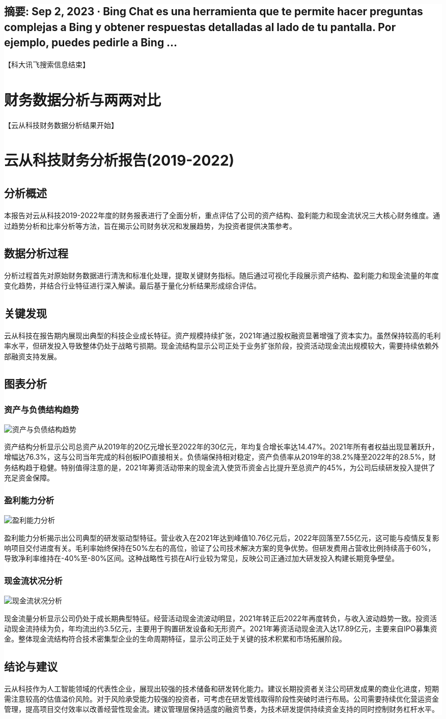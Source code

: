 摘要: Sep 2, 2023 · Bing Chat es una herramienta que te permite hacer preguntas complejas a Bing y obtener respuestas detalladas al lado de tu pantalla. Por ejemplo, puedes pedirle a Bing …
----
【科大讯飞搜索信息结束】



# 财务数据分析与两两对比

【云从科技财务数据分析结果开始】
# 云从科技财务分析报告(2019-2022)

## 分析概述
本报告对云从科技2019-2022年度的财务报表进行了全面分析，重点评估了公司的资产结构、盈利能力和现金流状况三大核心财务维度。通过趋势分析和比率分析等方法，旨在揭示公司财务状况和发展趋势，为投资者提供决策参考。

## 数据分析过程
分析过程首先对原始财务数据进行清洗和标准化处理，提取关键财务指标。随后通过可视化手段展示资产结构、盈利能力和现金流量的年度变化趋势，并结合行业特征进行深入解读。最后基于量化分析结果形成综合评估。

## 关键发现
云从科技在报告期内展现出典型的科技企业成长特征。资产规模持续扩张，2021年通过股权融资显著增强了资本实力。虽然保持较高的毛利率水平，但研发投入导致整体仍处于战略亏损期。现金流结构显示公司正处于业务扩张阶段，投资活动现金流出规模较大，需要持续依赖外部融资支持发展。

## 图表分析

### 资产与负债结构趋势
![资产与负债结构趋势](D:\桌面\work\求职\筹码\financial_research_report\outputs\session_1157c1051fff4d2287895da314384194\资产与负债结构趋势.png)

资产结构分析显示公司总资产从2019年的20亿元增长至2022年的30亿元，年均复合增长率达14.47%。2021年所有者权益出现显著跃升，增幅达76.3%，这与公司当年完成的科创板IPO直接相关。负债端保持相对稳定，资产负债率从2019年的38.2%降至2022年的28.5%，财务结构趋于稳健。特别值得注意的是，2021年筹资活动带来的现金流入使货币资金占比提升至总资产的45%，为公司后续研发投入提供了充足资金保障。

### 盈利能力分析
![盈利能力分析](D:\桌面\work\求职\筹码\financial_research_report\outputs\session_1157c1051fff4d2287895da314384194\盈利能力分析.png)

盈利能力分析揭示出公司典型的研发驱动型特征。营业收入在2021年达到峰值10.76亿元后，2022年回落至7.55亿元，这可能与疫情反复影响项目交付进度有关。毛利率始终保持在50%左右的高位，验证了公司技术解决方案的竞争优势。但研发费用占营收比例持续高于60%，导致净利率维持在-40%至-80%区间。这种战略性亏损在AI行业较为常见，反映公司正通过加大研发投入构建长期竞争壁垒。

### 现金流状况分析
![现金流状况分析](D:\桌面\work\求职\筹码\financial_research_report\outputs\session_1157c1051fff4d2287895da314384194\现金流状况分析.png)

现金流量分析显示公司仍处于成长期典型特征。经营活动现金流波动明显，2021年转正后2022年再度转负，与收入波动趋势一致。投资活动现金流持续为负，年均流出约3.5亿元，主要用于购置研发设备和无形资产。2021年筹资活动现金流入达17.89亿元，主要来自IPO募集资金。整体现金流结构符合技术密集型企业的生命周期特征，显示公司正处于关键的技术积累和市场拓展阶段。

## 结论与建议
云从科技作为人工智能领域的代表性企业，展现出较强的技术储备和研发转化能力。建议长期投资者关注公司研发成果的商业化进度，短期需注意较高的估值溢价风险。对于风险承受能力较强的投资者，可考虑在研发管线取得阶段性突破时进行布局。公司需要持续优化营运资金管理，提高项目交付效率以改善经营性现金流。建议管理层保持适度的融资节奏，为技术研发提供持续资金支持的同时控制财务杠杆水平。
